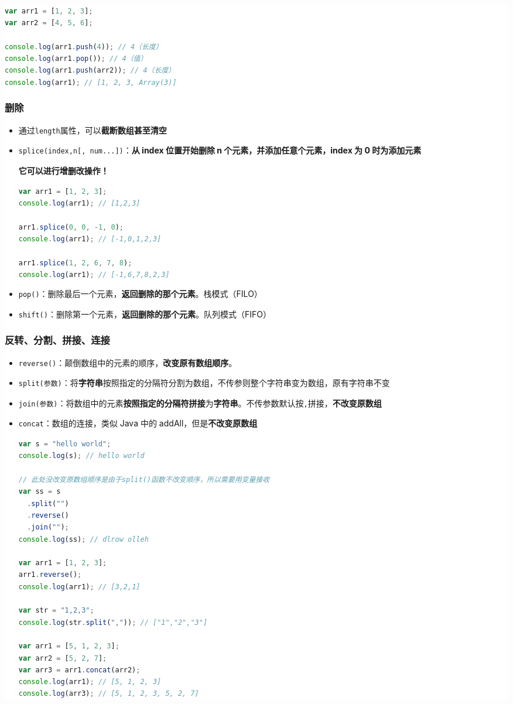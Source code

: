   ```js
  var arr1 = [1, 2, 3];
  var arr2 = [4, 5, 6];

  console.log(arr1.push(4)); // 4（长度）
  console.log(arr1.pop()); // 4（值）
  console.log(arr1.push(arr2)); // 4（长度）
  console.log(arr1); // [1, 2, 3, Array(3)]
  ```

### 删除

- 通过`length`属性，可以**截断数组甚至清空**

- `splice(index,n[, num...])`：**从 index 位置开始删除 n 个元素，并添加任意个元素，index 为 0 时为添加元素**

  **它可以进行增删改操作！**

  ```js
  var arr1 = [1, 2, 3];
  console.log(arr1); // [1,2,3]
  
  arr1.splice(0, 0, -1, 0);
  console.log(arr1); // [-1,0,1,2,3]
  
  arr1.splice(1, 2, 6, 7, 8);
  console.log(arr1); // [-1,6,7,8,2,3]
  ```

- `pop()`：删除最后一个元素，**返回删除的那个元素**。栈模式（FILO）

- `shift()`：删除第一个元素，**返回删除的那个元素**。队列模式（FIFO）

### 反转、分割、拼接、连接

- `reverse()`：颠倒数组中的元素的顺序，**改变原有数组顺序**。

- `split(参数)`：将**字符串**按照指定的分隔符分割为数组，不传参则整个字符串变为数组，原有字符串不变

- `join(参数)`：将数组中的元素**按照指定的分隔符拼接**为**字符串**。不传参数默认按`,`拼接，**不改变原数组**

- `concat`：数组的连接，类似 Java 中的 addAll，但是**不改变原数组**

  ```js
  var s = "hello world";
  console.log(s); // hello world

  // 此处没改变原数组顺序是由于split()函数不改变顺序，所以需要用变量接收
  var ss = s
    .split("")
    .reverse()
    .join("");
  console.log(ss); // dlrow olleh

  var arr1 = [1, 2, 3];
  arr1.reverse();
  console.log(arr1); // [3,2,1]

  var str = "1,2,3";
  console.log(str.split(",")); // ["1","2","3"]

  var arr1 = [5, 1, 2, 3];
  var arr2 = [5, 2, 7];
  var arr3 = arr1.concat(arr2);
  console.log(arr1); // [5, 1, 2, 3]
  console.log(arr3); // [5, 1, 2, 3, 5, 2, 7]
  ```
